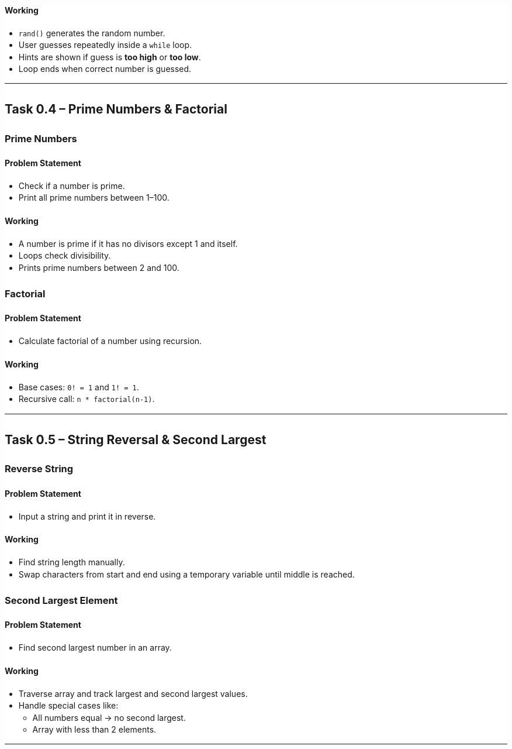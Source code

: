 #### Working
- `rand()` generates the random number.
- User guesses repeatedly inside a `while` loop.
- Hints are shown if guess is **too high** or **too low**.
- Loop ends when correct number is guessed.

---

## **Task 0.4 – Prime Numbers & Factorial**
### Prime Numbers
#### Problem Statement
- Check if a number is prime.
- Print all prime numbers between 1–100.

#### Working
- A number is prime if it has no divisors except 1 and itself.
- Loops check divisibility.
- Prints prime numbers between 2 and 100.

### Factorial
#### Problem Statement
- Calculate factorial of a number using recursion.

#### Working
- Base cases: `0! = 1` and `1! = 1`.
- Recursive call: `n * factorial(n-1)`.

---

## **Task 0.5 – String Reversal & Second Largest**
### Reverse String
#### Problem Statement
- Input a string and print it in reverse.

#### Working
- Find string length manually.
- Swap characters from start and end using a temporary variable until middle is reached.

### Second Largest Element
#### Problem Statement
- Find second largest number in an array.

#### Working
- Traverse array and track largest and second largest values.
- Handle special cases like:
  - All numbers equal → no second largest.
  - Array with less than 2 elements.

---